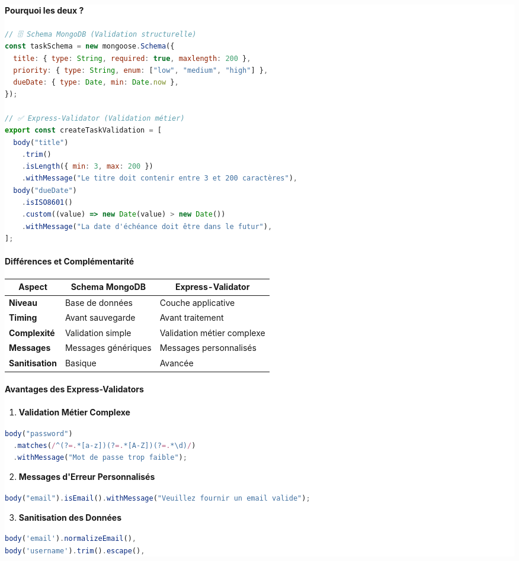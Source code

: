 #### **Pourquoi les deux ?**

```javascript
// 🗄️ Schema MongoDB (Validation structurelle)
const taskSchema = new mongoose.Schema({
  title: { type: String, required: true, maxlength: 200 },
  priority: { type: String, enum: ["low", "medium", "high"] },
  dueDate: { type: Date, min: Date.now },
});

// ✅ Express-Validator (Validation métier)
export const createTaskValidation = [
  body("title")
    .trim()
    .isLength({ min: 3, max: 200 })
    .withMessage("Le titre doit contenir entre 3 et 200 caractères"),
  body("dueDate")
    .isISO8601()
    .custom((value) => new Date(value) > new Date())
    .withMessage("La date d'échéance doit être dans le futur"),
];
```

#### **Différences et Complémentarité**

| Aspect           | Schema MongoDB      | Express-Validator          |
| ---------------- | ------------------- | -------------------------- |
| **Niveau**       | Base de données     | Couche applicative         |
| **Timing**       | Avant sauvegarde    | Avant traitement           |
| **Complexité**   | Validation simple   | Validation métier complexe |
| **Messages**     | Messages génériques | Messages personnalisés     |
| **Sanitisation** | Basique             | Avancée                    |

#### **Avantages des Express-Validators**

1. **Validation Métier Complexe**

```javascript
body("password")
  .matches(/^(?=.*[a-z])(?=.*[A-Z])(?=.*\d)/)
  .withMessage("Mot de passe trop faible");
```

2. **Messages d'Erreur Personnalisés**

```javascript
body("email").isEmail().withMessage("Veuillez fournir un email valide");
```

3. **Sanitisation des Données**

```javascript
body('email').normalizeEmail(),
body('username').trim().escape(),
```
